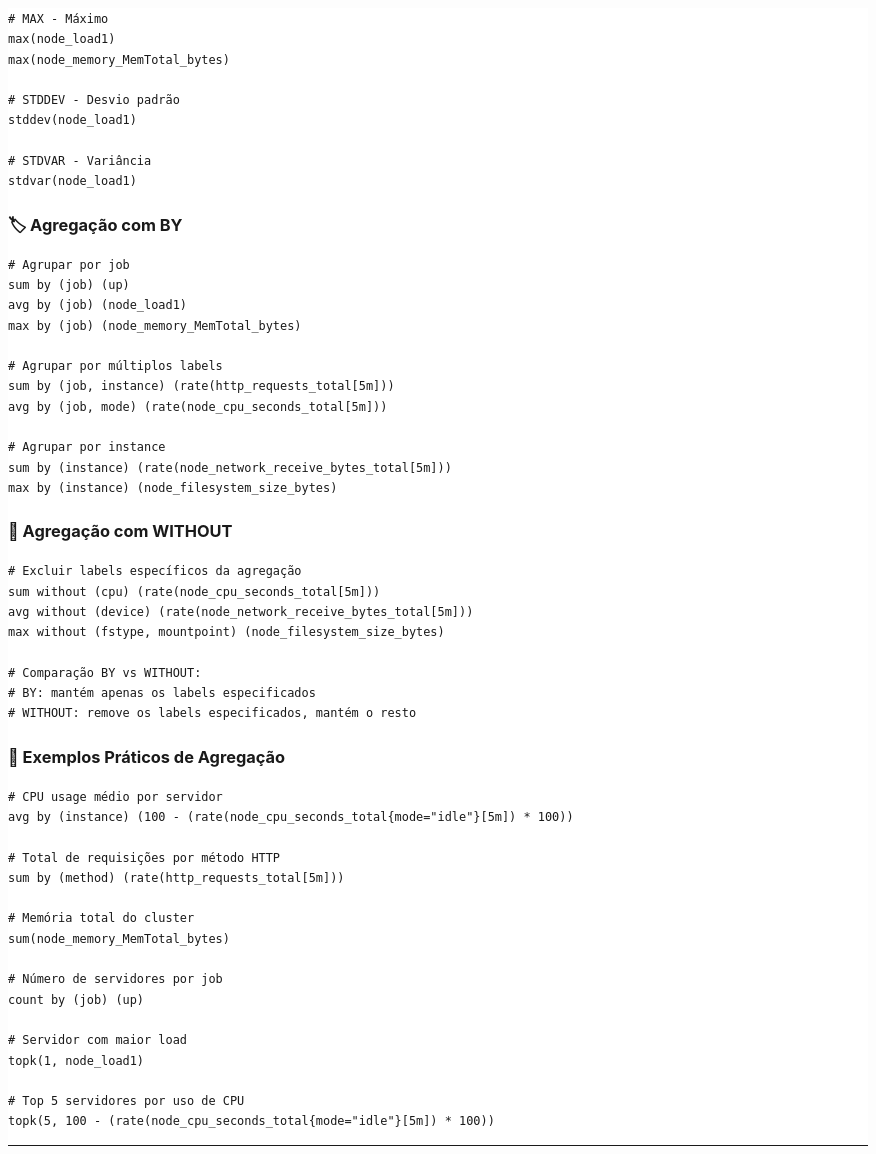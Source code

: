 ```promql
# MAX - Máximo
max(node_load1)
max(node_memory_MemTotal_bytes)

# STDDEV - Desvio padrão
stddev(node_load1)

# STDVAR - Variância
stdvar(node_load1)
```

### **🏷️ Agregação com BY**

```promql
# Agrupar por job
sum by (job) (up)
avg by (job) (node_load1)
max by (job) (node_memory_MemTotal_bytes)

# Agrupar por múltiplos labels
sum by (job, instance) (rate(http_requests_total[5m]))
avg by (job, mode) (rate(node_cpu_seconds_total[5m]))

# Agrupar por instance
sum by (instance) (rate(node_network_receive_bytes_total[5m]))
max by (instance) (node_filesystem_size_bytes)
```

### **🚫 Agregação com WITHOUT**

```promql
# Excluir labels específicos da agregação
sum without (cpu) (rate(node_cpu_seconds_total[5m]))
avg without (device) (rate(node_network_receive_bytes_total[5m]))
max without (fstype, mountpoint) (node_filesystem_size_bytes)

# Comparação BY vs WITHOUT:
# BY: mantém apenas os labels especificados
# WITHOUT: remove os labels especificados, mantém o resto
```

### **🎯 Exemplos Práticos de Agregação**

```promql
# CPU usage médio por servidor
avg by (instance) (100 - (rate(node_cpu_seconds_total{mode="idle"}[5m]) * 100))

# Total de requisições por método HTTP
sum by (method) (rate(http_requests_total[5m]))

# Memória total do cluster
sum(node_memory_MemTotal_bytes)

# Número de servidores por job
count by (job) (up)

# Servidor com maior load
topk(1, node_load1)

# Top 5 servidores por uso de CPU
topk(5, 100 - (rate(node_cpu_seconds_total{mode="idle"}[5m]) * 100))
```

---